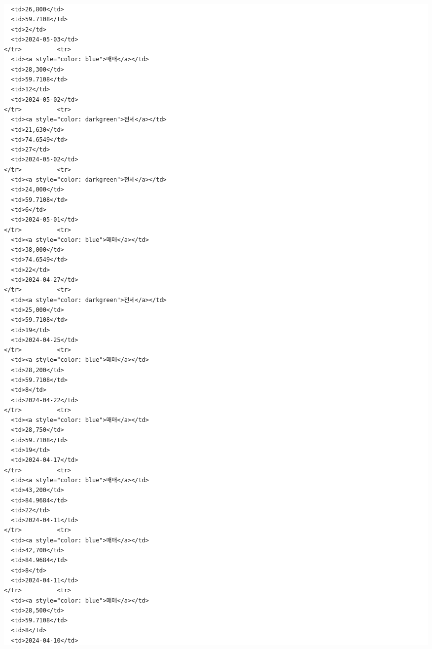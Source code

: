       <td>26,800</td>
      <td>59.7108</td>
      <td>2</td>
      <td>2024-05-03</td>
    </tr>          <tr>
      <td><a style="color: blue">매매</a></td>
      <td>28,300</td>
      <td>59.7108</td>
      <td>12</td>
      <td>2024-05-02</td>
    </tr>          <tr>
      <td><a style="color: darkgreen">전세</a></td>
      <td>21,630</td>
      <td>74.6549</td>
      <td>27</td>
      <td>2024-05-02</td>
    </tr>          <tr>
      <td><a style="color: darkgreen">전세</a></td>
      <td>24,000</td>
      <td>59.7108</td>
      <td>6</td>
      <td>2024-05-01</td>
    </tr>          <tr>
      <td><a style="color: blue">매매</a></td>
      <td>38,000</td>
      <td>74.6549</td>
      <td>22</td>
      <td>2024-04-27</td>
    </tr>          <tr>
      <td><a style="color: darkgreen">전세</a></td>
      <td>25,000</td>
      <td>59.7108</td>
      <td>19</td>
      <td>2024-04-25</td>
    </tr>          <tr>
      <td><a style="color: blue">매매</a></td>
      <td>28,200</td>
      <td>59.7108</td>
      <td>8</td>
      <td>2024-04-22</td>
    </tr>          <tr>
      <td><a style="color: blue">매매</a></td>
      <td>28,750</td>
      <td>59.7108</td>
      <td>19</td>
      <td>2024-04-17</td>
    </tr>          <tr>
      <td><a style="color: blue">매매</a></td>
      <td>43,200</td>
      <td>84.9684</td>
      <td>22</td>
      <td>2024-04-11</td>
    </tr>          <tr>
      <td><a style="color: blue">매매</a></td>
      <td>42,700</td>
      <td>84.9684</td>
      <td>8</td>
      <td>2024-04-11</td>
    </tr>          <tr>
      <td><a style="color: blue">매매</a></td>
      <td>28,500</td>
      <td>59.7108</td>
      <td>8</td>
      <td>2024-04-10</td>